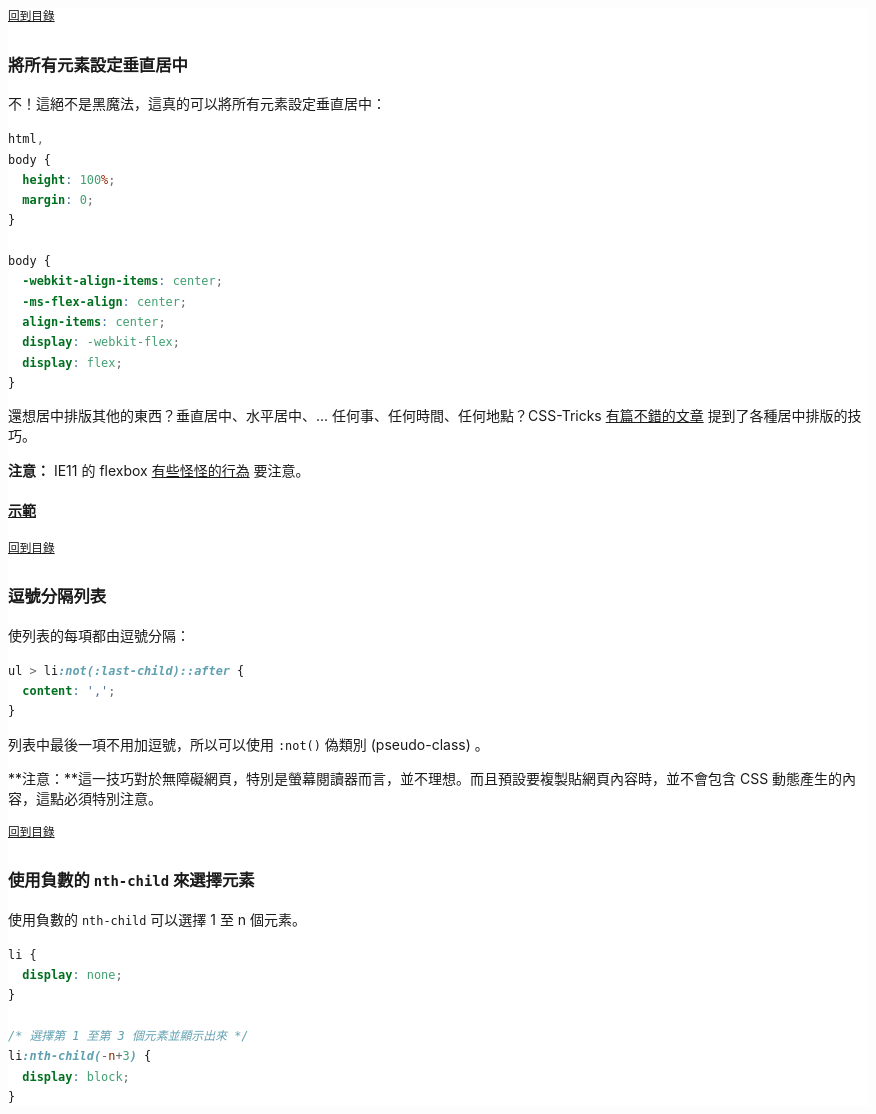 <sup>[回到目錄](#table-of-contents)</sup>

### 將所有元素設定垂直居中

不！這絕不是黑魔法，這真的可以將所有元素設定垂直居中：

```css
html,
body {
  height: 100%;
  margin: 0;
}

body {
  -webkit-align-items: center;
  -ms-flex-align: center;
  align-items: center;
  display: -webkit-flex;
  display: flex;
}
```

還想居中排版其他的東西？垂直居中、水平居中、... 任何事、任何時間、任何地點？CSS-Tricks [有篇不錯的文章](https://css-tricks.com/centering-css-complete-guide/) 提到了各種居中排版的技巧。

**注意：** IE11 的 flexbox [有些怪怪的行為](https://github.com/philipwalton/flexbugs#3-min-height-on-a-flex-container-wont-apply-to-its-flex-items) 要注意。

#### [示範](http://codepen.io/AllThingsSmitty/pen/GqmGqZ)

<sup>[回到目錄](#table-of-contents)</sup>

### 逗號分隔列表

使列表的每項都由逗號分隔：

```css
ul > li:not(:last-child)::after {
  content: ',';
}
```

列表中最後一項不用加逗號，所以可以使用 `:not()` 偽類別 (pseudo-class) 。

**注意：**這一技巧對於無障礙網頁，特別是螢幕閱讀器而言，並不理想。而且預設要複製貼網頁內容時，並不會包含 CSS 動態產生的內容，這點必須特別注意。

<sup>[回到目錄](#table-of-contents)</sup>

### 使用負數的 `nth-child` 來選擇元素

使用負數的 `nth-child` 可以選擇 1 至 n 個元素。

```css
li {
  display: none;
}

/* 選擇第 1 至第 3 個元素並顯示出來 */
li:nth-child(-n+3) {
  display: block;
}
```
